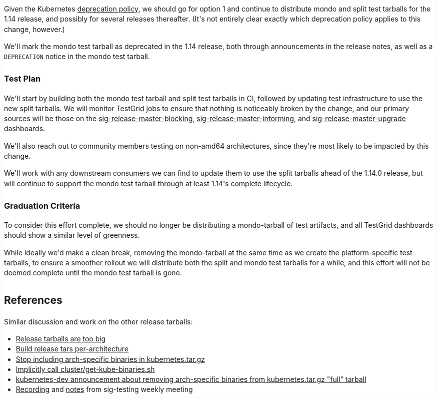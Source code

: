 Given the Kubernetes [deprecation policy](https://kubernetes.io/docs/reference/using-api/deprecation-policy/),
we should go for option 1 and continue to distribute mondo and split
test tarballs for the 1.14 release, and possibly for several releases
thereafter. (It's not entirely clear exactly which deprecation policy applies
to this change, however.)

We'll mark the mondo test tarball as deprecated in the 1.14 release, both
through announcements in the release notes, as well as a `DEPRECATION` notice
in the mondo test tarball.

### Test Plan

We'll start by building both the mondo test tarball and split test tarballs in
CI, followed by updating test infrastructure to use the new split tarballs.
We will monitor TestGrid jobs to ensure that nothing is noticeably broken by
the change, and our primary sources will be those on the
[sig-release-master-blocking](https://testgrid.k8s.io/sig-release-master-blocking),
[sig-release-master-informing](https://testgrid.k8s.io/sig-release-master-informing),
and [sig-release-master-upgrade](https://testgrid.k8s.io/sig-release-master-upgrade)
dashboards.

We'll also reach out to community members testing on non-amd64 architectures,
since they're most likely to be impacted by this change.

We'll work with any downstream consumers we can find to update them to use the
split tarballs ahead of the 1.14.0 release, but will continue to support
the mondo test tarball through at least 1.14's complete lifecycle.

### Graduation Criteria

To consider this effort complete, we should no longer be distributing a
mondo-tarball of test artifacts, and all TestGrid dashboards should show a
similar level of greenness.

While ideally we'd make a clean break, removing the mondo-tarball at the same
time as we create the platform-specific test tarballs, to ensure a smoother
rollout we will distribute both the split and mondo test tarballs for a while,
and this effort will not be deemed complete until the mondo test tarball is
gone.

## References

Similar discussion and work on the other release tarballs:

- [Release tarballs are too big](https://github.com/kubernetes/kubernetes/issues/28435)
- [Build release tars per-architecture](https://github.com/kubernetes/kubernetes/issues/28629)
- [Stop including arch-specific binaries in kubernetes.tar.gz](https://github.com/kubernetes/kubernetes/pull/35737)
- [Implicitly call cluster/get-kube-binaries.sh](https://github.com/kubernetes/kubernetes/issues/38725)
- [kubernetes-dev announcement about removing arch-specific binaries from kubernetes.tar.gz "full" tarball](https://groups.google.com/d/msg/kubernetes-dev/n9H9I8TrOT4/1cyV5r9fAAAJ)
- [Recording](https://www.youtube.com/watch?v=WbqRursx39k&t=13m28s) and
  [notes](https://docs.google.com/document/d/1z8MQpr_jTwhmjLMUaqQyBk1EYG_Y_3D4y4YdMJ7V1Kk/edit#heading=h.1fpwoneimh52)
  from sig-testing weekly meeting
